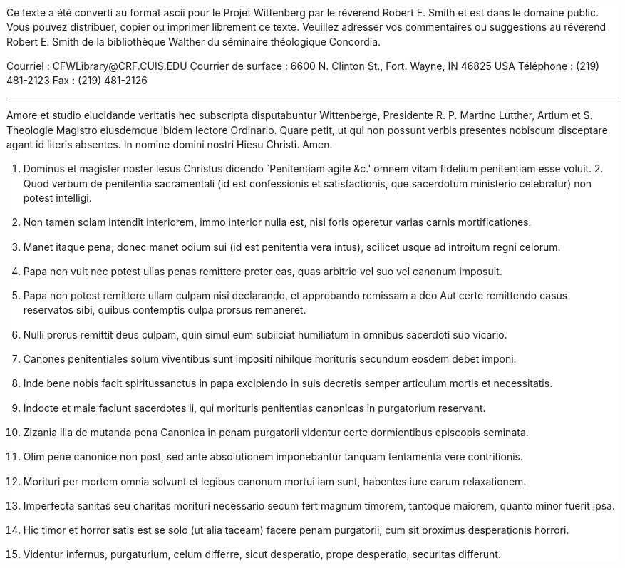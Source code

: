 Ce texte a été converti au format ascii pour le Projet Wittenberg par le révérend Robert E. Smith et est dans le domaine public. Vous pouvez distribuer, copier ou imprimer librement ce texte. Veuillez adresser vos commentaires ou suggestions au révérend Robert E. Smith de la bibliothèque Walther du séminaire théologique Concordia. 

Courriel : CFWLibrary@CRF.CUIS.EDU Courrier de surface : 6600 N. Clinton St., Fort. Wayne, IN 46825 USA Téléphone : (219) 481-2123 Fax : (219) 481-2126 

---

Amore et studio elucidande veritatis hec subscripta disputabuntur Wittenberge, Presidente R. P. Martino Lutther, Artium et S. Theologie Magistro eiusdemque ibidem lectore Ordinario. Quare petit, ut qui non possunt verbis presentes nobiscum disceptare agant id literis absentes. In nomine domini nostri Hiesu Christi. Amen.

1. Dominus et magister noster Iesus Christus dicendo `Penitentiam agite &c.' omnem vitam fidelium penitentiam esse voluit. 2. Quod verbum de penitentia sacramentali (id est confessionis et satisfactionis, que sacerdotum ministerio celebratur) non potest intelligi.

3. Non tamen solam intendit interiorem, immo interior nulla est, nisi foris operetur varias carnis mortificationes.

4. Manet itaque pena, donec manet odium sui (id est penitentia vera intus), scilicet usque ad introitum regni celorum.

5. Papa non vult nec potest ullas penas remittere preter eas, quas arbitrio vel suo vel canonum imposuit.

6. Papa non potest remittere ullam culpam nisi declarando, et approbando remissam a deo Aut certe remittendo casus reservatos sibi, quibus contemptis culpa prorsus remaneret.

7. Nulli prorus remittit deus culpam, quin simul eum subiiciat humiliatum in omnibus sacerdoti suo vicario.

8. Canones penitentiales solum viventibus sunt impositi nihilque morituris secundum eosdem debet imponi.

9. Inde bene nobis facit spiritussanctus in papa excipiendo in suis decretis semper articulum mortis et necessitatis.

10. Indocte et male faciunt sacerdotes ii, qui morituris penitentias canonicas in purgatorium reservant.

11. Zizania illa de mutanda pena Canonica in penam purgatorii videntur certe dormientibus episcopis seminata.

12. Olim pene canonice non post, sed ante absolutionem imponebantur tanquam tentamenta vere contritionis.

13. Morituri per mortem omnia solvunt et legibus canonum mortui iam sunt, habentes iure earum relaxationem.

14. Imperfecta sanitas seu charitas morituri necessario secum fert magnum timorem, tantoque maiorem, quanto minor fuerit ipsa.

15. Hic timor et horror satis est se solo (ut alia taceam) facere penam purgatorii, cum sit proximus desperationis horrori.

16. Videntur infernus, purgaturium, celum differre, sicut desperatio, prope desperatio, securitas differunt.
